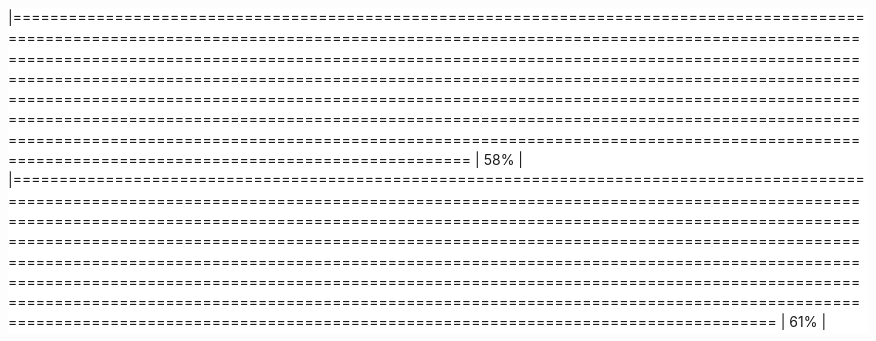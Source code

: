 |======================================================================================================================================================================================================================================================================================================================================================================================================================================================================================================================================================================================================================================================================================================================                                                                                                                                                                                                                                                                                                                                                                                                                                                                                                                |  58%  |                                                                                                                                                                                                                                                                                                                                                                                                                                                                                                                                                                                                                                                                                                                                                                                                                                                                                                                                                                                                                                                                                                                                                                                                                                              |=======================================================================================================================================================================================================================================================================================================================================================================================================================================================================================================================================================================================================================================================================================================================================================                                                                                                                                                                                                                                                                                                                                                                                                                                                                               |  61%  |